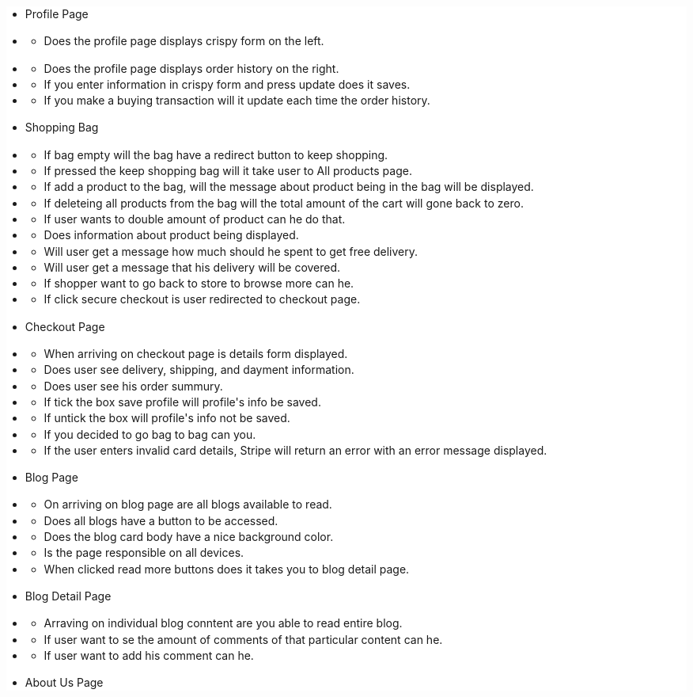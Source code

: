 


- Profile Page

- *  Does the profile page displays crispy form on the left.
* -  Does the profile page displays order history on the right.
* - If you enter information in crispy form and press update does it saves.
* - If you make a buying transaction will it update each time the order history.




- Shopping Bag

- * If bag empty will the bag have a redirect button to keep shopping.
- * If pressed the keep shopping bag will it take user to All products page.
- * If add a product to the bag, will the message about product being in the bag will be displayed.
- * If deleteing all products from the bag will the total amount of the cart will gone back to zero.
- * If user wants to double amount of product can he do that.
- * Does information about product being displayed.
- * Will user get a message how much should he spent to get free delivery.
- * Will user get a message that his delivery will be covered.
- * If shopper want to go back to store to browse more can he.
- * If click secure checkout is user redirected to checkout page.



- Checkout Page

- * When arriving on checkout page is details form displayed.
- * Does user see delivery, shipping, and dayment information.
- * Does user see his order summury.
- * If tick the box save profile will profile's info be saved.
- * If untick the box will profile's info not be saved.
- * If you decided to go bag to bag can you.
- * If the user enters invalid card details, Stripe will return an error with an error message displayed.




- Blog Page

- * On arriving on blog page are all blogs available to read.
- * Does all blogs have a button to be accessed.
- * Does the blog card body have a nice background color.
- * Is the page responsible on all devices.
- * When clicked read more buttons does it takes you to blog detail page.



- Blog Detail Page

- * Arraving on individual blog conntent are you able to read entire blog.
- * If user want to se the amount of comments of that particular content can he.
- * If user want to add his comment can he.



- About Us Page
